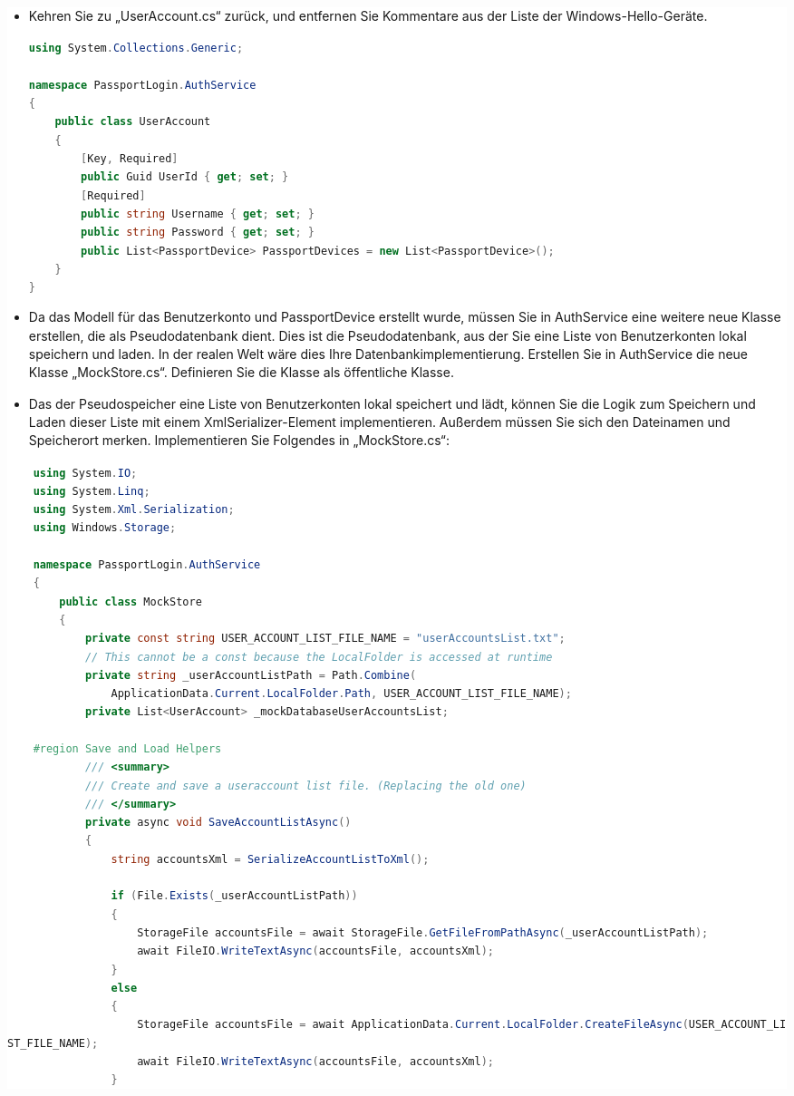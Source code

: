 -   Kehren Sie zu „UserAccount.cs“ zurück, und entfernen Sie Kommentare aus der Liste der Windows-Hello-Geräte.

    ```cs
    using System.Collections.Generic;
     
    namespace PassportLogin.AuthService
    {
        public class UserAccount
        {
            [Key, Required]
            public Guid UserId { get; set; }
            [Required]
            public string Username { get; set; }
            public string Password { get; set; }
            public List<PassportDevice> PassportDevices = new List<PassportDevice>();
        }
    }
    ```

-   Da das Modell für das Benutzerkonto und PassportDevice erstellt wurde, müssen Sie in AuthService eine weitere neue Klasse erstellen, die als Pseudodatenbank dient. Dies ist die Pseudodatenbank, aus der Sie eine Liste von Benutzerkonten lokal speichern und laden. In der realen Welt wäre dies Ihre Datenbankimplementierung. Erstellen Sie in AuthService die neue Klasse „MockStore.cs“. Definieren Sie die Klasse als öffentliche Klasse.
-   Das der Pseudospeicher eine Liste von Benutzerkonten lokal speichert und lädt, können Sie die Logik zum Speichern und Laden dieser Liste mit einem XmlSerializer-Element implementieren. Außerdem müssen Sie sich den Dateinamen und Speicherort merken. Implementieren Sie Folgendes in „MockStore.cs“:

```cs
    using System.IO;
    using System.Linq;
    using System.Xml.Serialization;
    using Windows.Storage;

    namespace PassportLogin.AuthService
    {
        public class MockStore
        {
            private const string USER_ACCOUNT_LIST_FILE_NAME = "userAccountsList.txt";
            // This cannot be a const because the LocalFolder is accessed at runtime
            private string _userAccountListPath = Path.Combine(
                ApplicationData.Current.LocalFolder.Path, USER_ACCOUNT_LIST_FILE_NAME);
            private List<UserAccount> _mockDatabaseUserAccountsList;
     
    #region Save and Load Helpers
            /// <summary>
            /// Create and save a useraccount list file. (Replacing the old one)
            /// </summary>
            private async void SaveAccountListAsync()
            {
                string accountsXml = SerializeAccountListToXml();
     
                if (File.Exists(_userAccountListPath))
                {
                    StorageFile accountsFile = await StorageFile.GetFileFromPathAsync(_userAccountListPath);
                    await FileIO.WriteTextAsync(accountsFile, accountsXml);
                }
                else
                {
                    StorageFile accountsFile = await ApplicationData.Current.LocalFolder.CreateFileAsync(USER_ACCOUNT_LIST_FILE_NAME);
                    await FileIO.WriteTextAsync(accountsFile, accountsXml);
                }
```